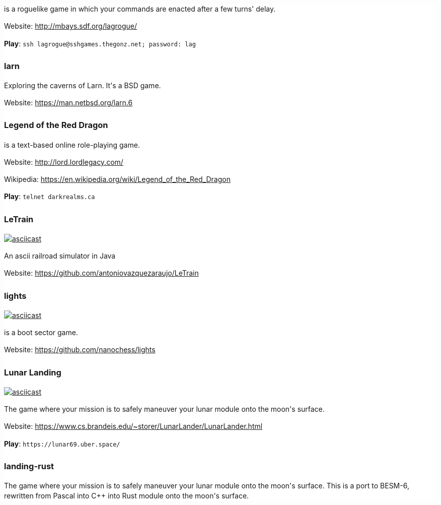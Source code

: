 is a roguelike game in which your commands are enacted after
a few turns' delay.


Website: http://mbays.sdf.org/lagrogue/

**Play**: `ssh lagrogue@sshgames.thegonz.net; password: lag`

### larn

Exploring the caverns of Larn. It's a BSD game.

Website: https://man.netbsd.org/larn.6

### Legend of the Red Dragon

is a text-based online role-playing game.

Website: http://lord.lordlegacy.com/

Wikipedia: https://en.wikipedia.org/wiki/Legend_of_the_Red_Dragon

**Play**: `telnet darkrealms.ca`

### LeTrain

[![asciicast](https://asciinema.org/a/8E4ZEyw26SgdgGZoCrxS2CW2J.svg)](https://asciinema.org/a/8E4ZEyw26SgdgGZoCrxS2CW2J)

An ascii railroad simulator in Java

Website: https://github.com/antoniovazquezaraujo/LeTrain

### lights

[![asciicast](https://asciinema.org/a/487018.svg)](https://asciinema.org/a/487018)

is a boot sector game.

Website: https://github.com/nanochess/lights

### Lunar Landing

[![asciicast](https://asciinema.org/a/605229.svg)](https://asciinema.org/a/605229)

The game where your mission is to safely maneuver your lunar
module onto the moon's surface.


Website: https://www.cs.brandeis.edu/~storer/LunarLander/LunarLander.html

**Play**: `https://lunar69.uber.space/`

### landing-rust

The game where your mission is to safely maneuver your lunar
module onto the moon's surface. This is a port to BESM-6,
rewritten from Pascal into C++ into Rust module onto the moon's surface.
